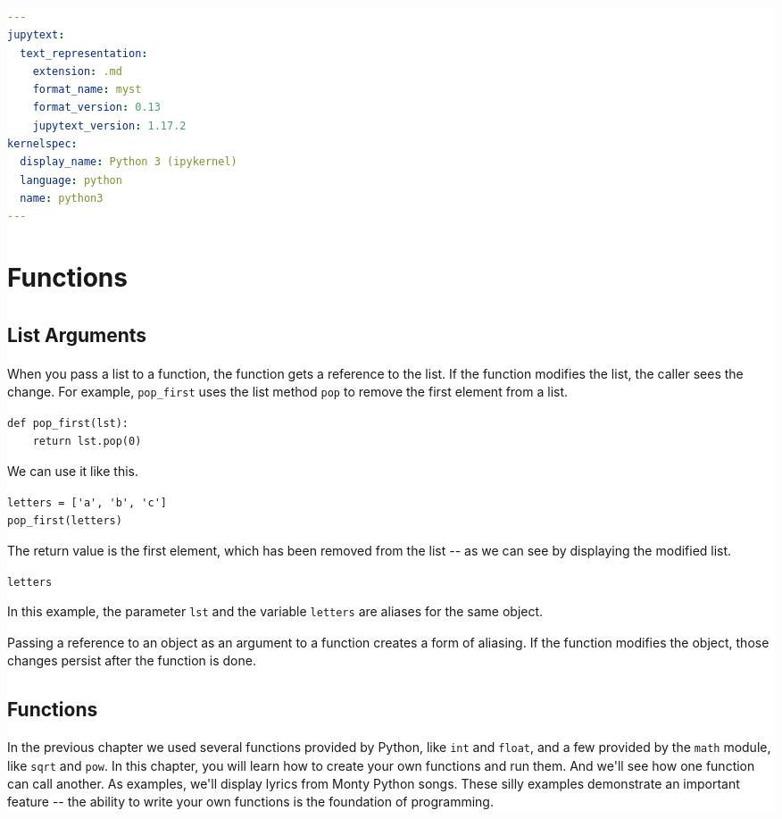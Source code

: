 ```yaml
---
jupytext:
  text_representation:
    extension: .md
    format_name: myst
    format_version: 0.13
    jupytext_version: 1.17.2
kernelspec:
  display_name: Python 3 (ipykernel)
  language: python
  name: python3
---
```


# Functions

## List Arguments

When you pass a list to a function, the function gets a reference to the
list. If the function modifies the list, the caller sees the change. For
example, `pop_first` uses the list method `pop` to remove the first element from a list.

```{code-cell} ipython3
def pop_first(lst):
    return lst.pop(0)
```

We can use it like this.

```{code-cell} ipython3
letters = ['a', 'b', 'c']
pop_first(letters)
```

The return value is the first element, which has been removed from the list -- as we can see by displaying the modified list.

```{code-cell} ipython3
letters
```

In this example, the parameter `lst` and the variable `letters` are aliases for the same object.

Passing a reference to an object as an argument to a function creates a form of aliasing.
If the function modifies the object, those changes persist after the function is done.


## Functions

In the previous chapter we used several functions provided by Python, like `int` and `float`, and a few provided by the `math` module, like `sqrt` and `pow`.
In this chapter, you will learn how to create your own functions and run them.
And we'll see how one function can call another.
As examples, we'll display lyrics from Monty Python songs.
These silly examples demonstrate an important feature -- the ability to write your own functions is the foundation of programming.
